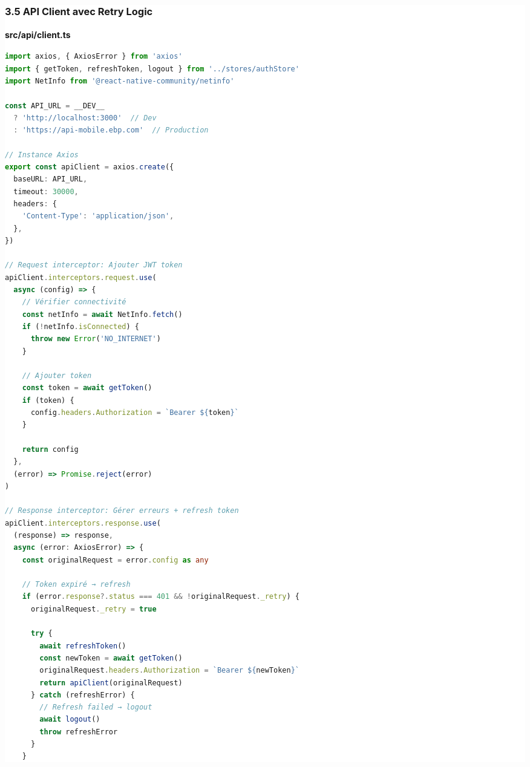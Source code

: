 ### 3.5 API Client avec Retry Logic

**src/api/client.ts**

```typescript
import axios, { AxiosError } from 'axios'
import { getToken, refreshToken, logout } from '../stores/authStore'
import NetInfo from '@react-native-community/netinfo'

const API_URL = __DEV__
  ? 'http://localhost:3000'  // Dev
  : 'https://api-mobile.ebp.com'  // Production

// Instance Axios
export const apiClient = axios.create({
  baseURL: API_URL,
  timeout: 30000,
  headers: {
    'Content-Type': 'application/json',
  },
})

// Request interceptor: Ajouter JWT token
apiClient.interceptors.request.use(
  async (config) => {
    // Vérifier connectivité
    const netInfo = await NetInfo.fetch()
    if (!netInfo.isConnected) {
      throw new Error('NO_INTERNET')
    }

    // Ajouter token
    const token = await getToken()
    if (token) {
      config.headers.Authorization = `Bearer ${token}`
    }

    return config
  },
  (error) => Promise.reject(error)
)

// Response interceptor: Gérer erreurs + refresh token
apiClient.interceptors.response.use(
  (response) => response,
  async (error: AxiosError) => {
    const originalRequest = error.config as any

    // Token expiré → refresh
    if (error.response?.status === 401 && !originalRequest._retry) {
      originalRequest._retry = true

      try {
        await refreshToken()
        const newToken = await getToken()
        originalRequest.headers.Authorization = `Bearer ${newToken}`
        return apiClient(originalRequest)
      } catch (refreshError) {
        // Refresh failed → logout
        await logout()
        throw refreshError
      }
    }

```